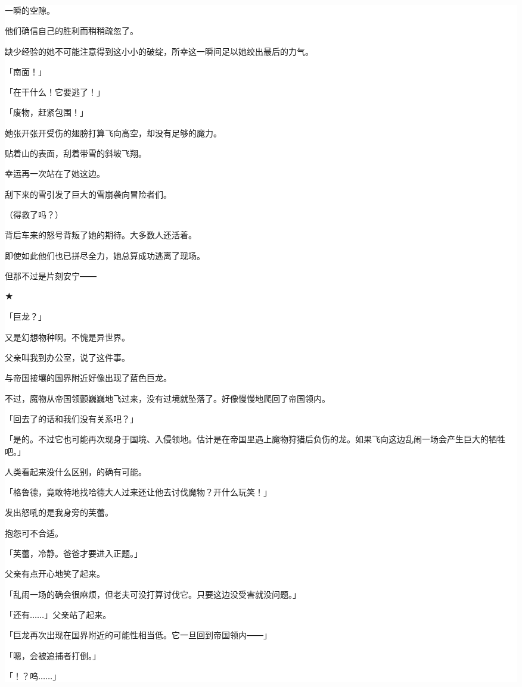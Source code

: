 一瞬的空隙。

他们确信自己的胜利而稍稍疏忽了。

缺少经验的她不可能注意得到这小小的破绽，所幸这一瞬间足以她绞出最后的力气。

「南面！」

「在干什么！它要逃了！」

「废物，赶紧包围！」

她张开张开受伤的翅膀打算飞向高空，却没有足够的魔力。

贴着山的表面，刮着带雪的斜坡飞翔。

幸运再一次站在了她这边。

刮下来的雪引发了巨大的雪崩袭向冒险者们。

（得救了吗？）

背后车来的怒号背叛了她的期待。大多数人还活着。

即使如此他们也已拼尽全力，她总算成功逃离了现场。

但那不过是片刻安宁——

★

「巨龙？」

又是幻想物种啊。不愧是异世界。

父亲叫我到办公室，说了这件事。

与帝国接壤的国界附近好像出现了蓝色巨龙。

不过，魔物从帝国领颤巍巍地飞过来，没有过境就坠落了。好像慢慢地爬回了帝国领内。

「回去了的话和我们没有关系吧？」

「是的。不过它也可能再次现身于国境、入侵领地。估计是在帝国里遇上魔物狩猎后负伤的龙。如果飞向这边乱闹一场会产生巨大的牺牲吧。」

人类看起来没什么区别，的确有可能。

「格鲁德，竟敢特地找哈德大人过来还让他去讨伐魔物？开什么玩笑！」

发出怒吼的是我身旁的芙蕾。

抱怨可不合适。

「芙蕾，冷静。爸爸才要进入正题。」

父亲有点开心地笑了起来。

「乱闹一场的确会很麻烦，但老夫可没打算讨伐它。只要这边没受害就没问题。」

「还有……」父亲站了起来。

「巨龙再次出现在国界附近的可能性相当低。它一旦回到帝国领内——」

「嗯，会被追捕者打倒。」

「！？呜……」
